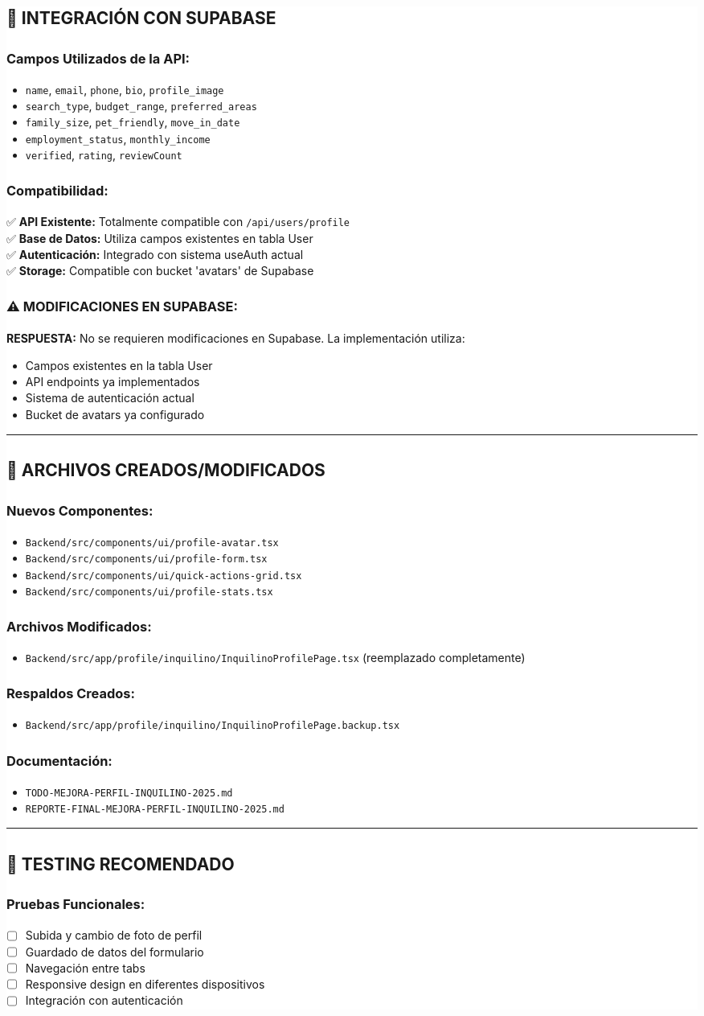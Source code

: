 
## 🔧 INTEGRACIÓN CON SUPABASE

### **Campos Utilizados de la API:**
- `name`, `email`, `phone`, `bio`, `profile_image`
- `search_type`, `budget_range`, `preferred_areas`
- `family_size`, `pet_friendly`, `move_in_date`
- `employment_status`, `monthly_income`
- `verified`, `rating`, `reviewCount`

### **Compatibilidad:**
✅ **API Existente:** Totalmente compatible con `/api/users/profile`  
✅ **Base de Datos:** Utiliza campos existentes en tabla User  
✅ **Autenticación:** Integrado con sistema useAuth actual  
✅ **Storage:** Compatible con bucket 'avatars' de Supabase

### **⚠️ MODIFICACIONES EN SUPABASE:**
**RESPUESTA:** No se requieren modificaciones en Supabase. La implementación utiliza:
- Campos existentes en la tabla User
- API endpoints ya implementados
- Sistema de autenticación actual
- Bucket de avatars ya configurado

---

## 📁 ARCHIVOS CREADOS/MODIFICADOS

### **Nuevos Componentes:**
- `Backend/src/components/ui/profile-avatar.tsx`
- `Backend/src/components/ui/profile-form.tsx`
- `Backend/src/components/ui/quick-actions-grid.tsx`
- `Backend/src/components/ui/profile-stats.tsx`

### **Archivos Modificados:**
- `Backend/src/app/profile/inquilino/InquilinoProfilePage.tsx` (reemplazado completamente)

### **Respaldos Creados:**
- `Backend/src/app/profile/inquilino/InquilinoProfilePage.backup.tsx`

### **Documentación:**
- `TODO-MEJORA-PERFIL-INQUILINO-2025.md`
- `REPORTE-FINAL-MEJORA-PERFIL-INQUILINO-2025.md`

---

## 🧪 TESTING RECOMENDADO

### **Pruebas Funcionales:**
- [ ] Subida y cambio de foto de perfil
- [ ] Guardado de datos del formulario
- [ ] Navegación entre tabs
- [ ] Responsive design en diferentes dispositivos
- [ ] Integración con autenticación
